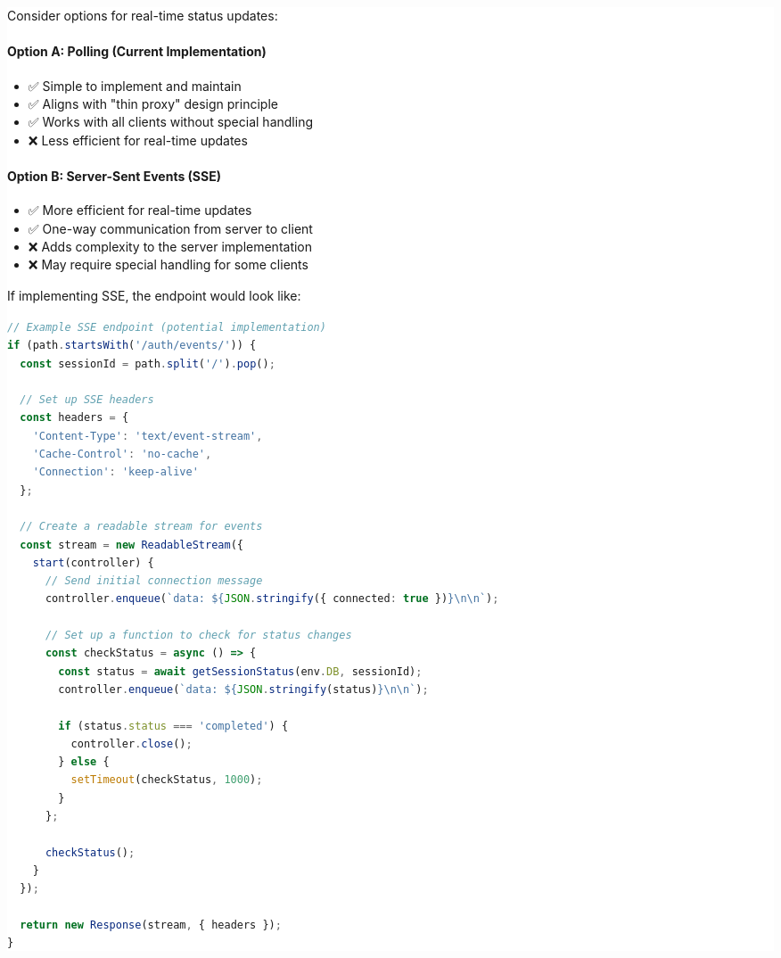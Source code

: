 Consider options for real-time status updates:

#### Option A: Polling (Current Implementation)
- ✅ Simple to implement and maintain
- ✅ Aligns with "thin proxy" design principle
- ✅ Works with all clients without special handling
- ❌ Less efficient for real-time updates

#### Option B: Server-Sent Events (SSE)
- ✅ More efficient for real-time updates
- ✅ One-way communication from server to client
- ❌ Adds complexity to the server implementation
- ❌ May require special handling for some clients

If implementing SSE, the endpoint would look like:

```typescript
// Example SSE endpoint (potential implementation)
if (path.startsWith('/auth/events/')) {
  const sessionId = path.split('/').pop();
  
  // Set up SSE headers
  const headers = {
    'Content-Type': 'text/event-stream',
    'Cache-Control': 'no-cache',
    'Connection': 'keep-alive'
  };
  
  // Create a readable stream for events
  const stream = new ReadableStream({
    start(controller) {
      // Send initial connection message
      controller.enqueue(`data: ${JSON.stringify({ connected: true })}\n\n`);
      
      // Set up a function to check for status changes
      const checkStatus = async () => {
        const status = await getSessionStatus(env.DB, sessionId);
        controller.enqueue(`data: ${JSON.stringify(status)}\n\n`);
        
        if (status.status === 'completed') {
          controller.close();
        } else {
          setTimeout(checkStatus, 1000);
        }
      };
      
      checkStatus();
    }
  });
  
  return new Response(stream, { headers });
}
```
